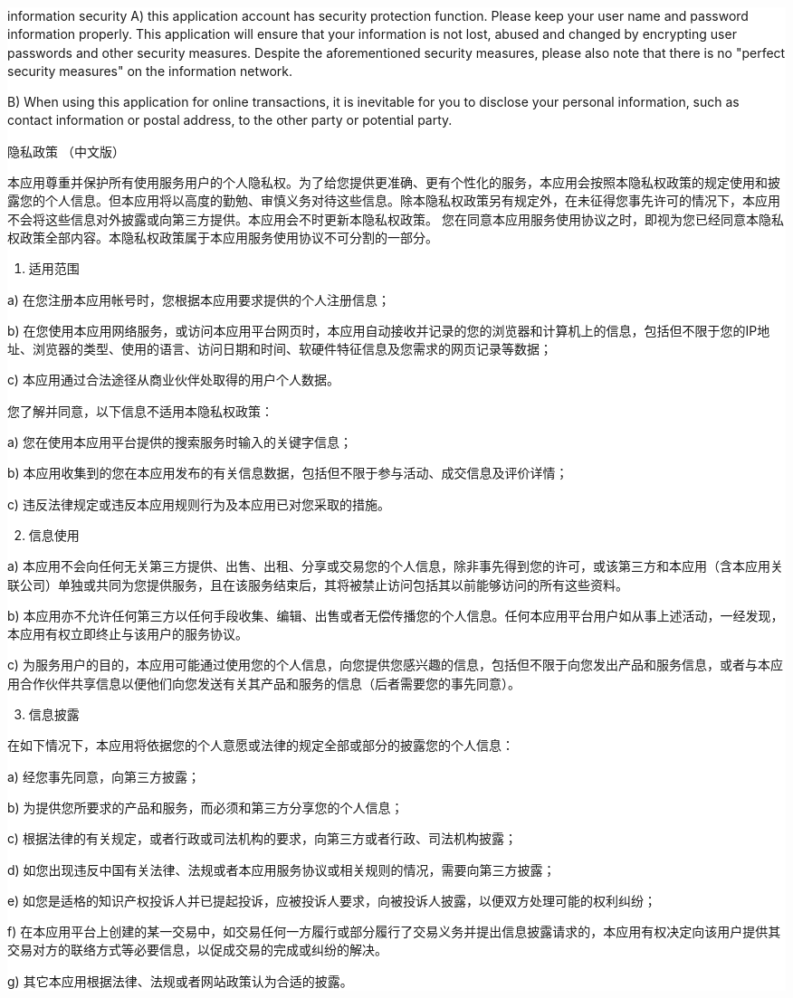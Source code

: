 information security
A) this application account has security protection function. Please keep your user name and password information properly. This application will ensure that your information is not lost, abused and changed by encrypting user passwords and other security measures. Despite the aforementioned security measures, please also note that there is no "perfect security measures" on the information network.  

B) When using this application for online transactions, it is inevitable for you to disclose your personal information, such as contact information or postal address, to the other party or potential party.

隐私政策 （中文版）

本应用尊重并保护所有使用服务用户的个人隐私权。为了给您提供更准确、更有个性化的服务，本应用会按照本隐私权政策的规定使用和披露您的个人信息。但本应用将以高度的勤勉、审慎义务对待这些信息。除本隐私权政策另有规定外，在未征得您事先许可的情况下，本应用不会将这些信息对外披露或向第三方提供。本应用会不时更新本隐私权政策。 您在同意本应用服务使用协议之时，即视为您已经同意本隐私权政策全部内容。本隐私权政策属于本应用服务使用协议不可分割的一部分。

1. 适用范围 

a) 在您注册本应用帐号时，您根据本应用要求提供的个人注册信息； 

b) 在您使用本应用网络服务，或访问本应用平台网页时，本应用自动接收并记录的您的浏览器和计算机上的信息，包括但不限于您的IP地址、浏览器的类型、使用的语言、访问日期和时间、软硬件特征信息及您需求的网页记录等数据； 

c) 本应用通过合法途径从商业伙伴处取得的用户个人数据。 

您了解并同意，以下信息不适用本隐私权政策： 

a) 您在使用本应用平台提供的搜索服务时输入的关键字信息； 

b) 本应用收集到的您在本应用发布的有关信息数据，包括但不限于参与活动、成交信息及评价详情； 

c) 违反法律规定或违反本应用规则行为及本应用已对您采取的措施。 

2. 信息使用 

a) 本应用不会向任何无关第三方提供、出售、出租、分享或交易您的个人信息，除非事先得到您的许可，或该第三方和本应用（含本应用关联公司）单独或共同为您提供服务，且在该服务结束后，其将被禁止访问包括其以前能够访问的所有这些资料。 

b) 本应用亦不允许任何第三方以任何手段收集、编辑、出售或者无偿传播您的个人信息。任何本应用平台用户如从事上述活动，一经发现，本应用有权立即终止与该用户的服务协议。 

c) 为服务用户的目的，本应用可能通过使用您的个人信息，向您提供您感兴趣的信息，包括但不限于向您发出产品和服务信息，或者与本应用合作伙伴共享信息以便他们向您发送有关其产品和服务的信息（后者需要您的事先同意）。 

3. 信息披露 

在如下情况下，本应用将依据您的个人意愿或法律的规定全部或部分的披露您的个人信息： 

a) 经您事先同意，向第三方披露； 

b) 为提供您所要求的产品和服务，而必须和第三方分享您的个人信息； 

c) 根据法律的有关规定，或者行政或司法机构的要求，向第三方或者行政、司法机构披露；

d) 如您出现违反中国有关法律、法规或者本应用服务协议或相关规则的情况，需要向第三方披露；  

e) 如您是适格的知识产权投诉人并已提起投诉，应被投诉人要求，向被投诉人披露，以便双方处理可能的权利纠纷；

f) 在本应用平台上创建的某一交易中，如交易任何一方履行或部分履行了交易义务并提出信息披露请求的，本应用有权决定向该用户提供其交易对方的联络方式等必要信息，以促成交易的完成或纠纷的解决。  

g) 其它本应用根据法律、法规或者网站政策认为合适的披露。  
